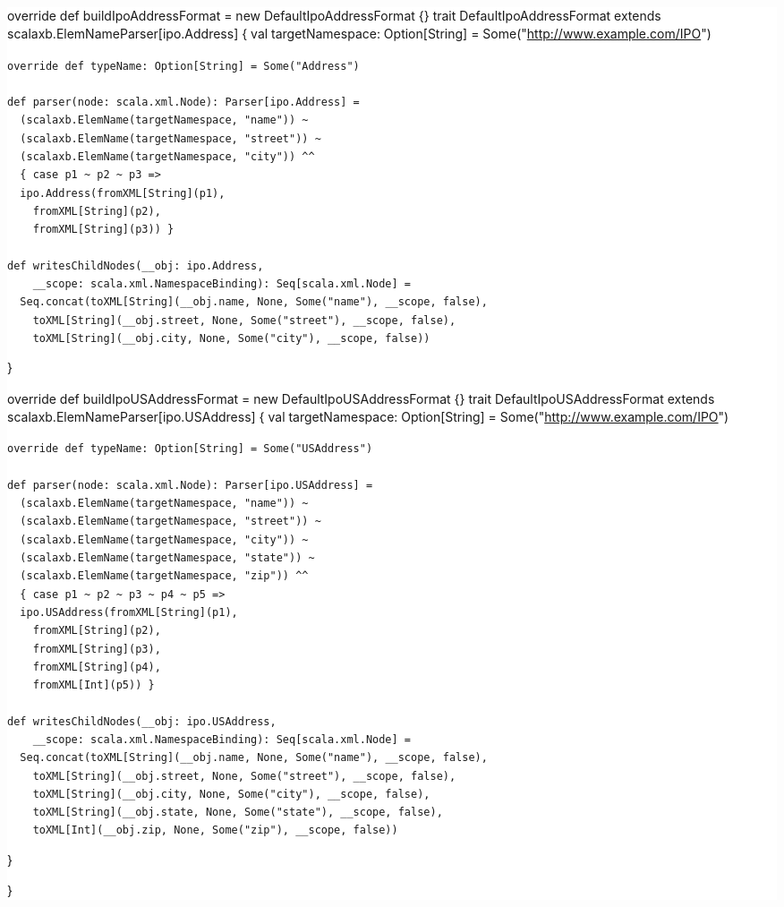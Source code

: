   override def buildIpoAddressFormat = new DefaultIpoAddressFormat {}
  trait DefaultIpoAddressFormat extends scalaxb.ElemNameParser[ipo.Address] {
    val targetNamespace: Option[String] = Some("http://www.example.com/IPO")
    
    override def typeName: Option[String] = Some("Address")

    def parser(node: scala.xml.Node): Parser[ipo.Address] =
      (scalaxb.ElemName(targetNamespace, "name")) ~ 
      (scalaxb.ElemName(targetNamespace, "street")) ~ 
      (scalaxb.ElemName(targetNamespace, "city")) ^^
      { case p1 ~ p2 ~ p3 =>
      ipo.Address(fromXML[String](p1),
        fromXML[String](p2),
        fromXML[String](p3)) }
    
    def writesChildNodes(__obj: ipo.Address,
        __scope: scala.xml.NamespaceBinding): Seq[scala.xml.Node] =
      Seq.concat(toXML[String](__obj.name, None, Some("name"), __scope, false),
        toXML[String](__obj.street, None, Some("street"), __scope, false),
        toXML[String](__obj.city, None, Some("city"), __scope, false))

  }

  override def buildIpoUSAddressFormat = new DefaultIpoUSAddressFormat {}
  trait DefaultIpoUSAddressFormat extends scalaxb.ElemNameParser[ipo.USAddress] {
    val targetNamespace: Option[String] = Some("http://www.example.com/IPO")
    
    override def typeName: Option[String] = Some("USAddress")

    def parser(node: scala.xml.Node): Parser[ipo.USAddress] =
      (scalaxb.ElemName(targetNamespace, "name")) ~ 
      (scalaxb.ElemName(targetNamespace, "street")) ~ 
      (scalaxb.ElemName(targetNamespace, "city")) ~ 
      (scalaxb.ElemName(targetNamespace, "state")) ~ 
      (scalaxb.ElemName(targetNamespace, "zip")) ^^
      { case p1 ~ p2 ~ p3 ~ p4 ~ p5 =>
      ipo.USAddress(fromXML[String](p1),
        fromXML[String](p2),
        fromXML[String](p3),
        fromXML[String](p4),
        fromXML[Int](p5)) }
    
    def writesChildNodes(__obj: ipo.USAddress,
        __scope: scala.xml.NamespaceBinding): Seq[scala.xml.Node] =
      Seq.concat(toXML[String](__obj.name, None, Some("name"), __scope, false),
        toXML[String](__obj.street, None, Some("street"), __scope, false),
        toXML[String](__obj.city, None, Some("city"), __scope, false),
        toXML[String](__obj.state, None, Some("state"), __scope, false),
        toXML[Int](__obj.zip, None, Some("zip"), __scope, false))

  }


}
</scala>
